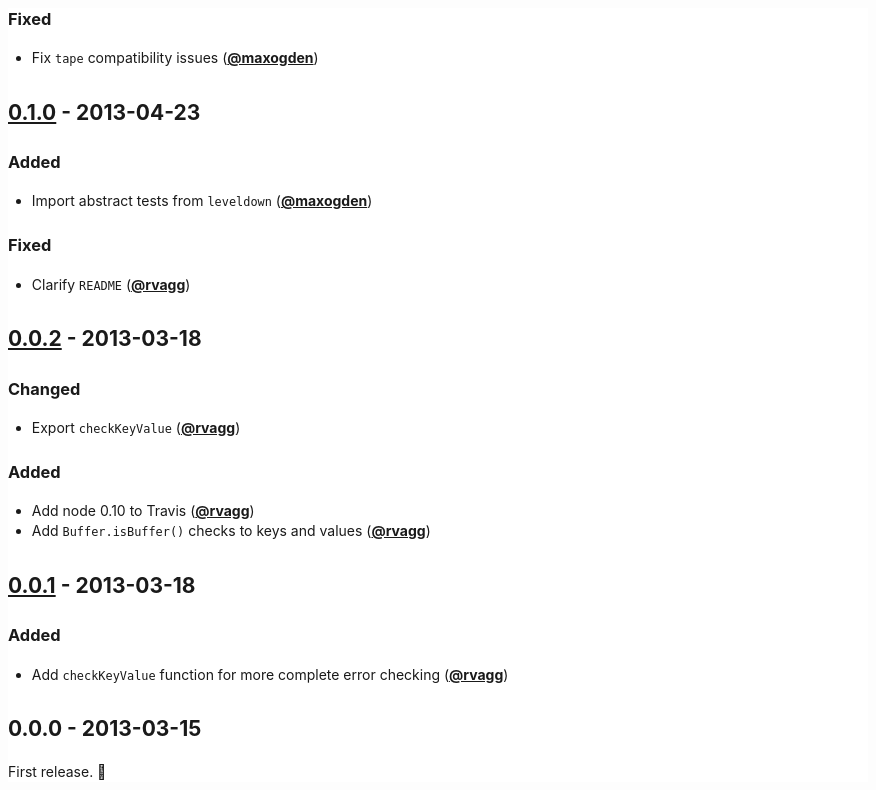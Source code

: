 ### Fixed

- Fix `tape` compatibility issues ([**@maxogden**](https://github.com/maxogden))

## [0.1.0] - 2013-04-23

### Added

- Import abstract tests from `leveldown` ([**@maxogden**](https://github.com/maxogden))

### Fixed

- Clarify `README` ([**@rvagg**](https://github.com/rvagg))

## [0.0.2] - 2013-03-18

### Changed

- Export `checkKeyValue` ([**@rvagg**](https://github.com/rvagg))

### Added

- Add node 0.10 to Travis ([**@rvagg**](https://github.com/rvagg))
- Add `Buffer.isBuffer()` checks to keys and values ([**@rvagg**](https://github.com/rvagg))

## [0.0.1] - 2013-03-18

### Added

- Add `checkKeyValue` function for more complete error checking ([**@rvagg**](https://github.com/rvagg))

## 0.0.0 - 2013-03-15

First release. :seedling:

[unreleased]: https://github.com/level/abstract-leveldown/compare/v6.1.0...HEAD

[6.1.0]: https://github.com/level/abstract-leveldown/compare/v6.0.3...v6.1.0

[6.0.3]: https://github.com/level/abstract-leveldown/compare/v6.0.2...v6.0.3

[6.0.2]: https://github.com/level/abstract-leveldown/compare/v6.0.1...v6.0.2

[6.0.1]: https://github.com/level/abstract-leveldown/compare/v6.0.0...v6.0.1

[6.0.0]: https://github.com/level/abstract-leveldown/compare/v5.0.0...v6.0.0

[5.0.0]: https://github.com/level/abstract-leveldown/compare/v4.0.3...v5.0.0

[4.0.3]: https://github.com/level/abstract-leveldown/compare/v4.0.2...v4.0.3

[4.0.2]: https://github.com/level/abstract-leveldown/compare/v4.0.1...v4.0.2

[4.0.1]: https://github.com/level/abstract-leveldown/compare/v4.0.0...v4.0.1

[4.0.0]: https://github.com/level/abstract-leveldown/compare/v3.0.0...v4.0.0

[3.0.0]: https://github.com/level/abstract-leveldown/compare/v2.7.2...v3.0.0

[2.7.2]: https://github.com/level/abstract-leveldown/compare/v2.7.1...v2.7.2

[2.7.1]: https://github.com/level/abstract-leveldown/compare/v2.7.0...v2.7.1

[2.7.0]: https://github.com/level/abstract-leveldown/compare/v2.6.3...v2.7.0

[2.6.3]: https://github.com/level/abstract-leveldown/compare/v2.6.2...v2.6.3

[2.6.2]: https://github.com/level/abstract-leveldown/compare/v2.6.1...v2.6.2

[2.6.1]: https://github.com/level/abstract-leveldown/compare/v2.6.0...v2.6.1

[2.6.0]: https://github.com/level/abstract-leveldown/compare/v2.5.0...v2.6.0

[2.5.0]: https://github.com/level/abstract-leveldown/compare/v2.4.1...v2.5.0

[2.4.1]: https://github.com/level/abstract-leveldown/compare/v2.4.0...v2.4.1

[2.4.0]: https://github.com/level/abstract-leveldown/compare/v2.3.1...v2.4.0

[2.3.1]: https://github.com/level/abstract-leveldown/compare/v2.3.0...v2.3.1

[2.3.0]: https://github.com/level/abstract-leveldown/compare/v2.2.2...v2.3.0

[2.2.2]: https://github.com/level/abstract-leveldown/compare/v2.2.1...v2.2.2


[2.2.1]: https://github.com/level/abstract-leveldown/compare/v2.2.0...v2.2.1
[2.2.0]: https://github.com/level/abstract-leveldown/compare/v2.1.4...v2.2.0
[2.1.4]: https://github.com/level/abstract-leveldown/compare/v2.1.3...v2.1.4
[2.1.3]: https://github.com/level/abstract-leveldown/compare/v2.1.2...v2.1.3
[2.1.2]: https://github.com/level/abstract-leveldown/compare/v2.1.1...v2.1.2
[2.1.1]: https://github.com/level/abstract-leveldown/compare/v2.1.0...v2.1.1
[2.1.0]: https://github.com/level/abstract-leveldown/compare/v2.0.3...v2.1.0
[2.0.3]: https://github.com/level/abstract-leveldown/compare/v2.0.2...v2.0.3
[2.0.2]: https://github.com/level/abstract-leveldown/compare/v2.0.1...v2.0.2
[2.0.1]: https://github.com/level/abstract-leveldown/compare/v2.0.0...v2.0.1
[2.0.0]: https://github.com/level/abstract-leveldown/compare/v1.0.0...v2.0.0
[1.0.0]: https://github.com/level/abstract-leveldown/compare/v0.12.4...v1.0.0
[0.12.4]: https://github.com/level/abstract-leveldown/compare/v0.12.3...v0.12.4
[0.12.3]: https://github.com/level/abstract-leveldown/compare/v0.12.2...v0.12.3
[0.12.2]: https://github.com/level/abstract-leveldown/compare/v0.12.1...v0.12.2
[0.12.1]: https://github.com/level/abstract-leveldown/compare/v0.12.0...v0.12.1
[0.12.0]: https://github.com/level/abstract-leveldown/compare/v0.11.4...v0.12.0
[0.11.4]: https://github.com/level/abstract-leveldown/compare/v0.11.3...v0.11.4
[0.11.3]: https://github.com/level/abstract-leveldown/compare/v0.11.2...v0.11.3
[0.11.2]: https://github.com/level/abstract-leveldown/compare/0.11.1...v0.11.2
[0.11.1]: https://github.com/level/abstract-leveldown/compare/0.11.0...0.11.1
[0.11.0]: https://github.com/level/abstract-leveldown/compare/0.10.2...0.11.0
[0.10.2]: https://github.com/level/abstract-leveldown/compare/0.10.1...0.10.2
[0.10.1]: https://github.com/level/abstract-leveldown/compare/0.10.0...0.10.1
[0.10.0]: https://github.com/level/abstract-leveldown/compare/0.9.0...0.10.0
[0.9.0]: https://github.com/level/abstract-leveldown/compare/0.8.2...0.9.0
[0.8.2]: https://github.com/level/abstract-leveldown/compare/0.8.1...0.8.2
[0.8.1]: https://github.com/level/abstract-leveldown/compare/0.8.0...0.8.1
[0.8.0]: https://github.com/level/abstract-leveldown/compare/0.7.4...0.8.0
[0.7.4]: https://github.com/level/abstract-leveldown/compare/0.7.3...0.7.4
[0.7.3]: https://github.com/level/abstract-leveldown/compare/0.7.2...0.7.3
[0.7.2]: https://github.com/level/abstract-leveldown/compare/0.7.1...0.7.2
[0.7.1]: https://github.com/level/abstract-leveldown/compare/0.7.0...0.7.1
[0.7.0]: https://github.com/level/abstract-leveldown/compare/0.6.1...0.7.0
[0.6.1]: https://github.com/level/abstract-leveldown/compare/0.6.0...0.6.1
[0.6.0]: https://github.com/level/abstract-leveldown/compare/0.5.0...0.6.0
[0.5.0]: https://github.com/level/abstract-leveldown/compare/0.4.0-1...0.5.0
[0.4.0-1]: https://github.com/level/abstract-leveldown/compare/0.4.0...0.4.0-1
[0.4.0]: https://github.com/level/abstract-leveldown/compare/0.3.0...0.4.0
[0.3.0]: https://github.com/level/abstract-leveldown/compare/0.2.1...0.3.0
[0.2.3]: https://github.com/level/abstract-leveldown/compare/0.2.2...0.2.3
[0.2.2]: https://github.com/level/abstract-leveldown/compare/0.2.1...0.2.2
[0.2.1]: https://github.com/level/abstract-leveldown/compare/0.2.0...0.2.1
[0.2.0]: https://github.com/level/abstract-leveldown/compare/0.1.0...0.2.0
[0.1.0]: https://github.com/level/abstract-leveldown/compare/0.0.2...0.1.0
[0.0.2]: https://github.com/level/abstract-leveldown/compare/0.0.1...0.0.2
[0.0.1]: https://github.com/level/abstract-leveldown/compare/0.0.0...0.0.1